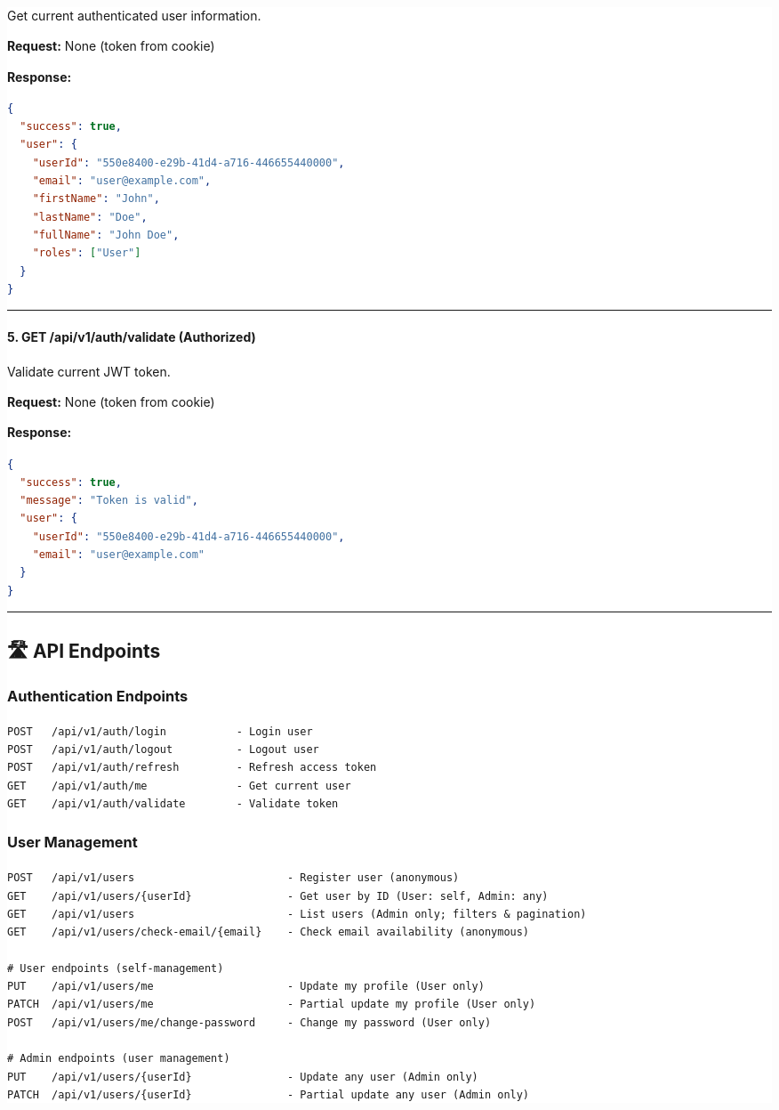 Get current authenticated user information.

**Request:** None (token from cookie)

**Response:**
```json
{
  "success": true,
  "user": {
    "userId": "550e8400-e29b-41d4-a716-446655440000",
    "email": "user@example.com",
    "firstName": "John",
    "lastName": "Doe",
    "fullName": "John Doe",
    "roles": ["User"]
  }
}
```

---

#### 5. **GET /api/v1/auth/validate** (Authorized)

Validate current JWT token.

**Request:** None (token from cookie)

**Response:**
```json
{
  "success": true,
  "message": "Token is valid",
  "user": {
    "userId": "550e8400-e29b-41d4-a716-446655440000",
    "email": "user@example.com"
  }
}
```

---

## 🛣️ API Endpoints

### Authentication Endpoints
```
POST   /api/v1/auth/login           - Login user
POST   /api/v1/auth/logout          - Logout user
POST   /api/v1/auth/refresh         - Refresh access token
GET    /api/v1/auth/me              - Get current user
GET    /api/v1/auth/validate        - Validate token
```

### User Management
```
POST   /api/v1/users                        - Register user (anonymous)
GET    /api/v1/users/{userId}               - Get user by ID (User: self, Admin: any)
GET    /api/v1/users                        - List users (Admin only; filters & pagination)
GET    /api/v1/users/check-email/{email}    - Check email availability (anonymous)

# User endpoints (self-management)
PUT    /api/v1/users/me                     - Update my profile (User only)
PATCH  /api/v1/users/me                     - Partial update my profile (User only)
POST   /api/v1/users/me/change-password     - Change my password (User only)

# Admin endpoints (user management)
PUT    /api/v1/users/{userId}               - Update any user (Admin only)
PATCH  /api/v1/users/{userId}               - Partial update any user (Admin only)
```